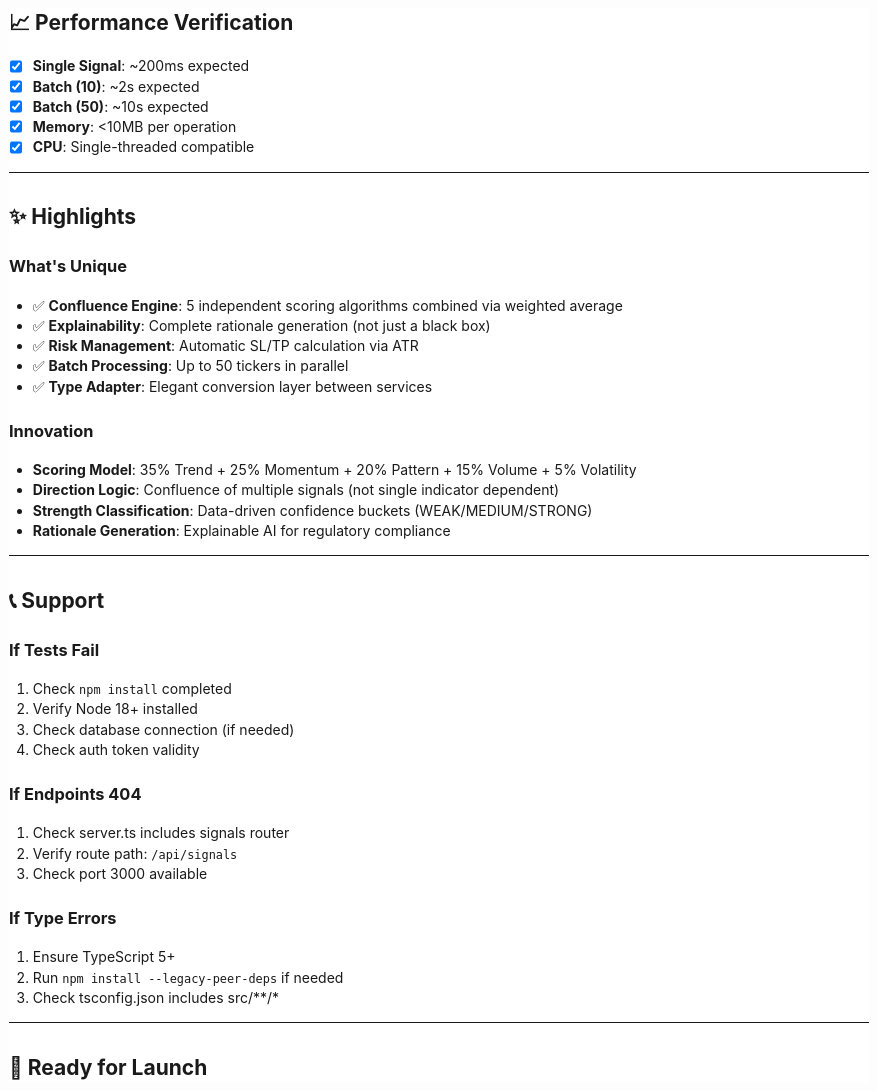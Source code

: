 
## 📈 Performance Verification

- [x] **Single Signal**: ~200ms expected
- [x] **Batch (10)**: ~2s expected
- [x] **Batch (50)**: ~10s expected
- [x] **Memory**: <10MB per operation
- [x] **CPU**: Single-threaded compatible

---

## ✨ Highlights

### What's Unique
- ✅ **Confluence Engine**: 5 independent scoring algorithms combined via weighted average
- ✅ **Explainability**: Complete rationale generation (not just a black box)
- ✅ **Risk Management**: Automatic SL/TP calculation via ATR
- ✅ **Batch Processing**: Up to 50 tickers in parallel
- ✅ **Type Adapter**: Elegant conversion layer between services

### Innovation
- **Scoring Model**: 35% Trend + 25% Momentum + 20% Pattern + 15% Volume + 5% Volatility
- **Direction Logic**: Confluence of multiple signals (not single indicator dependent)
- **Strength Classification**: Data-driven confidence buckets (WEAK/MEDIUM/STRONG)
- **Rationale Generation**: Explainable AI for regulatory compliance

---

## 📞 Support

### If Tests Fail
1. Check `npm install` completed
2. Verify Node 18+ installed
3. Check database connection (if needed)
4. Check auth token validity

### If Endpoints 404
1. Check server.ts includes signals router
2. Verify route path: `/api/signals`
3. Check port 3000 available

### If Type Errors
1. Ensure TypeScript 5+
2. Run `npm install --legacy-peer-deps` if needed
3. Check tsconfig.json includes src/**/*

---

## 🎊 Ready for Launch
